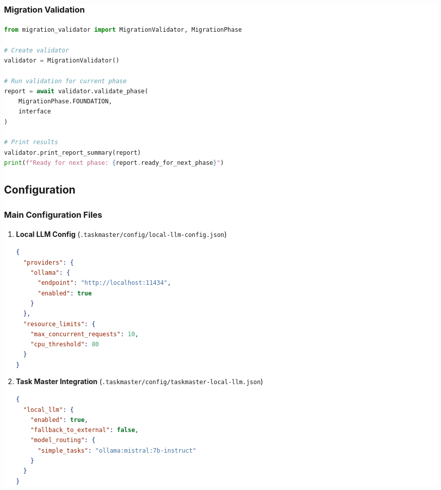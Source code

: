### Migration Validation

```python
from migration_validator import MigrationValidator, MigrationPhase

# Create validator
validator = MigrationValidator()

# Run validation for current phase
report = await validator.validate_phase(
    MigrationPhase.FOUNDATION,
    interface
)

# Print results
validator.print_report_summary(report)
print(f"Ready for next phase: {report.ready_for_next_phase}")
```

## Configuration

### Main Configuration Files

1. **Local LLM Config** (`.taskmaster/config/local-llm-config.json`)
   ```json
   {
     "providers": {
       "ollama": {
         "endpoint": "http://localhost:11434",
         "enabled": true
       }
     },
     "resource_limits": {
       "max_concurrent_requests": 10,
       "cpu_threshold": 80
     }
   }
   ```

2. **Task Master Integration** (`.taskmaster/config/taskmaster-local-llm.json`)
   ```json
   {
     "local_llm": {
       "enabled": true,
       "fallback_to_external": false,
       "model_routing": {
         "simple_tasks": "ollama:mistral:7b-instruct"
       }
     }
   }
   ```
